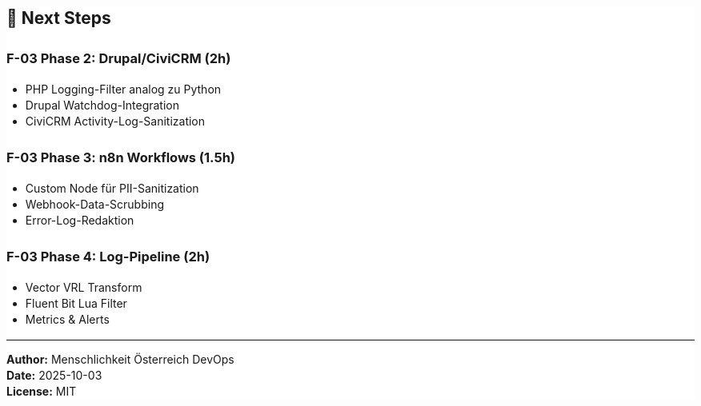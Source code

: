 
## 📝 Next Steps

### F-03 Phase 2: Drupal/CiviCRM (2h)

- PHP Logging-Filter analog zu Python
- Drupal Watchdog-Integration
- CiviCRM Activity-Log-Sanitization

### F-03 Phase 3: n8n Workflows (1.5h)

- Custom Node für PII-Sanitization
- Webhook-Data-Scrubbing
- Error-Log-Redaktion

### F-03 Phase 4: Log-Pipeline (2h)

- Vector VRL Transform
- Fluent Bit Lua Filter
- Metrics & Alerts

---

**Author:** Menschlichkeit Österreich DevOps  
**Date:** 2025-10-03  
**License:** MIT
